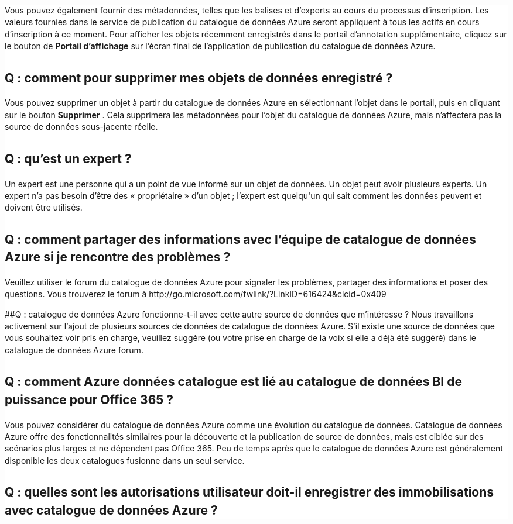 Vous pouvez également fournir des métadonnées, telles que les balises et d’experts au cours du processus d’inscription. Les valeurs fournies dans le service de publication du catalogue de données Azure seront appliquent à tous les actifs en cours d’inscription à ce moment. Pour afficher les objets récemment enregistrés dans le portail d’annotation supplémentaire, cliquez sur le bouton de **Portail d’affichage** sur l’écran final de l’application de publication du catalogue de données Azure.

## <a name="q-how-do-i-delete-my-registered-data-objects"></a>Q : comment pour supprimer mes objets de données enregistré ?

Vous pouvez supprimer un objet à partir du catalogue de données Azure en sélectionnant l’objet dans le portail, puis en cliquant sur le bouton **Supprimer** . Cela supprimera les métadonnées pour l’objet du catalogue de données Azure, mais n’affectera pas la source de données sous-jacente réelle.

## <a name="q-what-is-an-expert"></a>Q : qu’est un expert ?

Un expert est une personne qui a un point de vue informé sur un objet de données. Un objet peut avoir plusieurs experts. Un expert n’a pas besoin d’être des « propriétaire » d’un objet ; l’expert est quelqu'un qui sait comment les données peuvent et doivent être utilisés.

## <a name="q-how-do-i-share-information-with-the-azure-data-catalog-team-if-i-encounter-problems"></a>Q : comment partager des informations avec l’équipe de catalogue de données Azure si je rencontre des problèmes ?

Veuillez utiliser le forum du catalogue de données Azure pour signaler les problèmes, partager des informations et poser des questions. Vous trouverez le forum à http://go.microsoft.com/fwlink/?LinkID=616424&clcid=0x409

##<a name="q-does-azure-data-catalog-work-with-this-other-data-source-im-interested-in"></a>Q : catalogue de données Azure fonctionne-t-il avec cette autre source de données que m’intéresse ?
Nous travaillons activement sur l’ajout de plusieurs sources de données de catalogue de données Azure. S’il existe une source de données que vous souhaitez voir pris en charge, veuillez suggère (ou votre prise en charge de la voix si elle a déjà été suggéré) dans le [catalogue de données Azure forum](http://go.microsoft.com/fwlink/?LinkID=616424&clcid=0x409).

## <a name="q-how-is-azure-data-catalog-related-to-the-data-catalog-in-power-bi-for-office-365"></a>Q : comment Azure données catalogue est lié au catalogue de données BI de puissance pour Office 365 ?

Vous pouvez considérer du catalogue de données Azure comme une évolution du catalogue de données. Catalogue de données Azure offre des fonctionnalités similaires pour la découverte et la publication de source de données, mais est ciblée sur des scénarios plus larges et ne dépendent pas Office 365. Peu de temps après que le catalogue de données Azure est généralement disponible les deux catalogues fusionne dans un seul service.

## <a name="q-what-permissions-does-a-user-need-to-register-assets-with-azure-data-catalog"></a>Q : quelles sont les autorisations utilisateur doit-il enregistrer des immobilisations avec catalogue de données Azure ?
